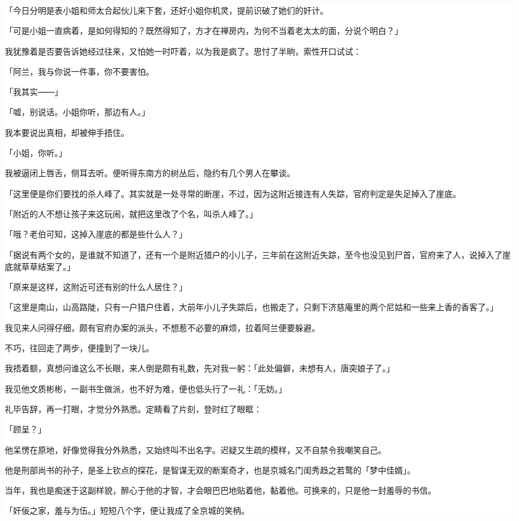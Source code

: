 「今日分明是表小姐和师太合起伙儿来下套，还好小姐你机灵，提前识破了她们的奸计。


「可是小姐一直病着，是如何得知的？既然得知了，方才在禅房内，为何不当着老太太的面，分说个明白？」


我犹豫着是否要告诉她经过往来，又怕她一时吓着，以为我是疯了。思忖了半晌，索性开口试试：


「阿兰，我与你说一件事，你不要害怕。


「我其实——」


「嘘，别说话。小姐你听，那边有人。」


我本要说出真相，却被伸手捂住。


「小姐，你听。」


我被逼闭上唇舌，侧耳去听。便听得东南方的树丛后，隐约有几个男人在攀谈。


「这里便是你们要找的杀人峰了。其实就是一处寻常的断崖，不过，因为这附近接连有人失踪，官府判定是失足掉入了崖底。


「附近的人不想让孩子来这玩闹，就把这里改了个名，叫杀人峰了。」


「哦？老伯可知，这掉入崖底的都是些什么人？」


「据说有两个女的，是谁就不知道了，还有一个是附近猎户的小儿子，三年前在这附近失踪，至今也没见到尸首，官府来了人，说掉入了崖底就草草结案了。」


「原来是这样，这附近可还有别的什么人居住？」


「这里是南山，山高路陡，只有一户猎户住着，大前年小儿子失踪后，也搬走了，只剩下济慈庵里的两个尼姑和一些来上香的香客了。」


我见来人问得仔细，颇有官府办案的派头，不想惹不必要的麻烦，拉着阿兰便要躲避。


不巧，往回走了两步，便撞到了一块儿。


我捂着额，真想问谁这么不长眼，来人倒是颇有礼数，先对我一躬：「此处偏僻，未想有人，唐突娘子了。」


我见他文质彬彬，一副书生做派，也不好为难，便也低头行了一礼：「无妨。」


礼毕告辞，再一打眼，才觉分外熟悉。定睛看了片刻，登时红了眼眶：


「顾呈？」


他呆愣在原地，好像觉得我分外熟悉，又始终叫不出名字。迟疑又生疏的模样，又不自禁令我嘲笑自己。


他是刑部尚书的孙子，是圣上钦点的探花，是智谋无双的断案奇才，也是京城名门闺秀趋之若鹜的「梦中佳婿」。


当年，我也是痴迷于这副样貌，醉心于他的才智，才会眼巴巴地贴着他，黏着他。可换来的，只是他一封羞辱的书信。


「奸佞之家，羞与为伍。」短短八个字，便让我成了全京城的笑柄。
